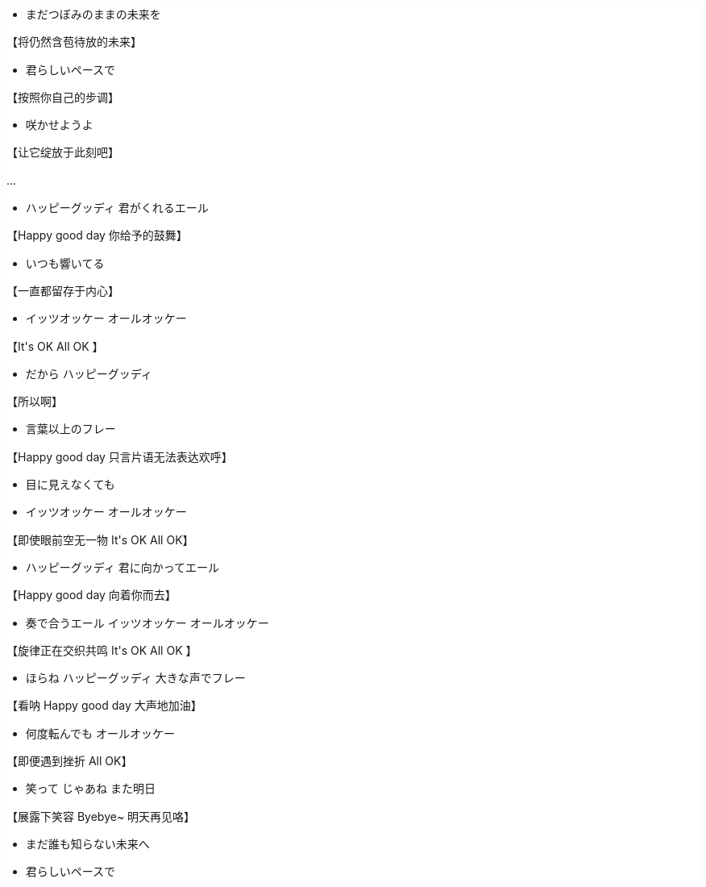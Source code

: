- まだつぼみのままの未来を

【将仍然含苞待放的未来】

- 君らしいペースで

【按照你自己的步调】

- 咲かせようよ

【让它绽放于此刻吧】

...

- ハッピーグッディ 君がくれるエール

【Happy good day 你给予的鼓舞】

- いつも響いてる

【一直都留存于内心】

- イッツオッケー オールオッケー

【It's OK All OK 】

- だから ハッピーグッディ

【所以啊】

- 言葉以上のフレー

【Happy good day 只言片语无法表达欢呼】

- 目に見えなくても

- イッツオッケー オールオッケー

【即使眼前空无一物 It's OK All OK】

- ハッピーグッディ 君に向かってエール

【Happy good day 向着你而去】

- 奏で合うエール イッツオッケー オールオッケー

【旋律正在交织共鸣 It's OK All OK 】

- ほらね ハッピーグッディ 大きな声でフレー

【看呐 Happy good day 大声地加油】

- 何度転んでも オールオッケー

【即便遇到挫折 All OK】

- 笑って じゃあね また明日

【展露下笑容 Byebye~ 明天再见咯】



- まだ誰も知らない未来へ

- 君らしいペースで
